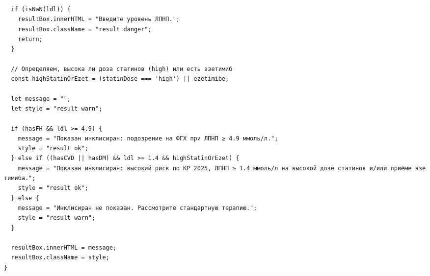       if (isNaN(ldl)) {
        resultBox.innerHTML = "Введите уровень ЛПНП.";
        resultBox.className = "result danger";
        return;
      }

      // Определяем, высока ли доза статинов (high) или есть эзетимиб
      const highStatinOrEzet = (statinDose === 'high') || ezetimibe;

      let message = "";
      let style = "result warn";

      if (hasFH && ldl >= 4.9) {
        message = "Показан инклисиран: подозрение на ФГХ при ЛПНП ≥ 4.9 ммоль/л.";
        style = "result ok";
      } else if ((hasCVD || hasDM) && ldl >= 1.4 && highStatinOrEzet) {
        message = "Показан инклисиран: высокий риск по КР 2025, ЛПНП ≥ 1.4 ммоль/л на высокой дозе статинов и/или приёме эзетимиба.";
        style = "result ok";
      } else {
        message = "Инклисиран не показан. Рассмотрите стандартную терапию.";
        style = "result warn";
      }

      resultBox.innerHTML = message;
      resultBox.className = style;
    }
  </script>
</body>
</html>
